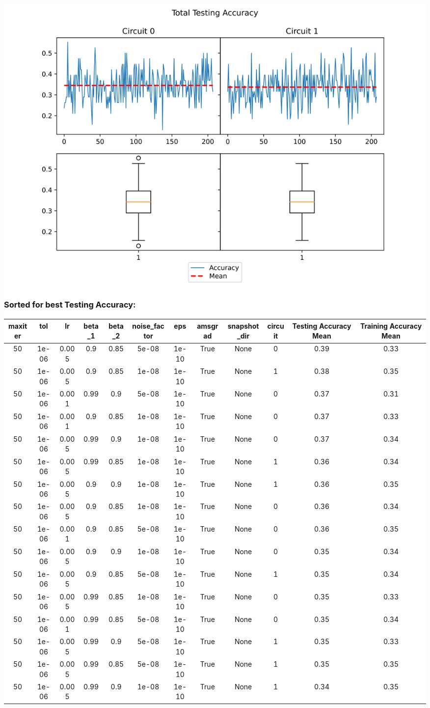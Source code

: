 ![total testing accuracy](total_testing_accuracy.svg)

### Sorted for best Testing Accuracy:

|maxiter|tol|lr|beta_1|beta_2|noise_factor|eps|amsgrad|snapshot_dir|circuit | Testing Accuracy Mean | Training Accuracy Mean |
|:-:|:-:|:-:|:-:|:-:|:-:|:-:|:-:|:-:|:-:|:-:|:-:|
|50|1e-06|0.005|0.9|0.85|5e-08|1e-10|True|None|0 | 0.39 | 0.33 |
|50|1e-06|0.005|0.9|0.85|1e-08|1e-10|True|None|1 | 0.38 | 0.35 |
|50|1e-06|0.001|0.99|0.9|5e-08|1e-10|True|None|0 | 0.37 | 0.31 |
|50|1e-06|0.001|0.9|0.85|1e-08|1e-10|True|None|0 | 0.37 | 0.33 |
|50|1e-06|0.005|0.99|0.9|1e-08|1e-10|True|None|0 | 0.37 | 0.34 |
|50|1e-06|0.005|0.99|0.85|1e-08|1e-10|True|None|1 | 0.36 | 0.34 |
|50|1e-06|0.005|0.9|0.9|1e-08|1e-10|True|None|1 | 0.36 | 0.35 |
|50|1e-06|0.005|0.9|0.85|1e-08|1e-10|True|None|0 | 0.36 | 0.34 |
|50|1e-06|0.001|0.9|0.85|5e-08|1e-10|True|None|0 | 0.36 | 0.35 |
|50|1e-06|0.005|0.9|0.9|1e-08|1e-10|True|None|0 | 0.35 | 0.34 |
|50|1e-06|0.005|0.9|0.85|5e-08|1e-10|True|None|1 | 0.35 | 0.34 |
|50|1e-06|0.005|0.99|0.85|1e-08|1e-10|True|None|0 | 0.35 | 0.33 |
|50|1e-06|0.001|0.99|0.85|5e-08|1e-10|True|None|0 | 0.35 | 0.34 |
|50|1e-06|0.005|0.99|0.9|5e-08|1e-10|True|None|1 | 0.35 | 0.33 |
|50|1e-06|0.005|0.99|0.85|5e-08|1e-10|True|None|1 | 0.35 | 0.35 |
|50|1e-06|0.005|0.99|0.9|1e-08|1e-10|True|None|1 | 0.34 | 0.35 |